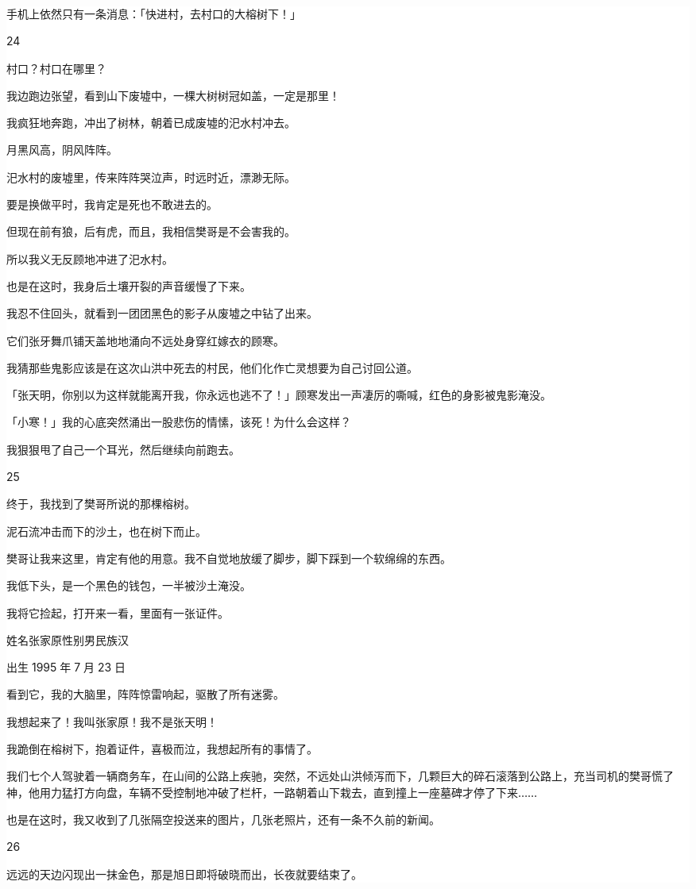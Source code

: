 手机上依然只有一条消息：「快进村，去村口的大榕树下！」

24

村口？村口在哪里？

我边跑边张望，看到山下废墟中，一棵大树树冠如盖，一定是那里！

我疯狂地奔跑，冲出了树林，朝着已成废墟的汜水村冲去。

月黑风高，阴风阵阵。

汜水村的废墟里，传来阵阵哭泣声，时远时近，漂渺无际。

要是换做平时，我肯定是死也不敢进去的。

但现在前有狼，后有虎，而且，我相信樊哥是不会害我的。

所以我义无反顾地冲进了汜水村。

也是在这时，我身后土壤开裂的声音缓慢了下来。

我忍不住回头，就看到一团团黑色的影子从废墟之中钻了出来。

它们张牙舞爪铺天盖地地涌向不远处身穿红嫁衣的顾寒。

我猜那些鬼影应该是在这次山洪中死去的村民，他们化作亡灵想要为自己讨回公道。

「张天明，你别以为这样就能离开我，你永远也逃不了！」顾寒发出一声凄厉的嘶喊，红色的身影被鬼影淹没。

「小寒！」我的心底突然涌出一股悲伤的情愫，该死！为什么会这样？

我狠狠甩了自己一个耳光，然后继续向前跑去。

25

终于，我找到了樊哥所说的那棵榕树。

泥石流冲击而下的沙土，也在树下而止。

樊哥让我来这里，肯定有他的用意。我不自觉地放缓了脚步，脚下踩到一个软绵绵的东西。

我低下头，是一个黑色的钱包，一半被沙土淹没。

我将它捡起，打开来一看，里面有一张证件。

姓名张家原性别男民族汉

出生 1995 年 7 月 23 日

看到它，我的大脑里，阵阵惊雷响起，驱散了所有迷雾。

我想起来了！我叫张家原！我不是张天明！

我跪倒在榕树下，抱着证件，喜极而泣，我想起所有的事情了。

我们七个人驾驶着一辆商务车，在山间的公路上疾驰，突然，不远处山洪倾泻而下，几颗巨大的碎石滚落到公路上，充当司机的樊哥慌了神，他用力猛打方向盘，车辆不受控制地冲破了栏杆，一路朝着山下栽去，直到撞上一座墓碑才停了下来……

也是在这时，我又收到了几张隔空投送来的图片，几张老照片，还有一条不久前的新闻。

26

远远的天边闪现出一抹金色，那是旭日即将破晓而出，长夜就要结束了。
